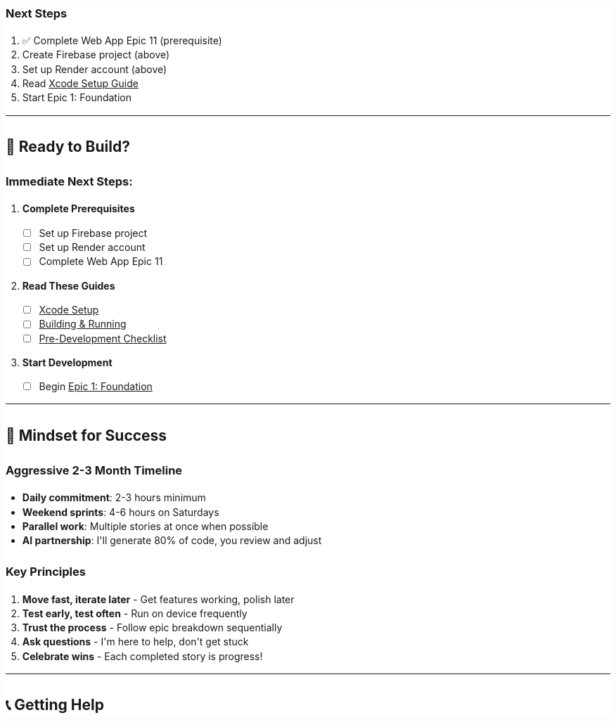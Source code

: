 ### Next Steps

1. ✅ Complete Web App Epic 11 (prerequisite)
2. Create Firebase project (above)
3. Set up Render account (above)
4. Read [Xcode Setup Guide](./xcode-setup.md)
5. Start Epic 1: Foundation

---

## 🚀 Ready to Build?

### Immediate Next Steps:

1. **Complete Prerequisites**

   - [ ] Set up Firebase project
   - [ ] Set up Render account
   - [ ] Complete Web App Epic 11

2. **Read These Guides**

   - [ ] [Xcode Setup](./xcode-setup.md)
   - [ ] [Building & Running](./building-and-running.md)
   - [ ] [Pre-Development Checklist](../checklists/pre-development-checklist.md)

3. **Start Development**
   - [ ] Begin [Epic 1: Foundation](../epic-breakdown/epic-01-foundation.md)

---

## 💪 Mindset for Success

### Aggressive 2-3 Month Timeline

- **Daily commitment**: 2-3 hours minimum
- **Weekend sprints**: 4-6 hours on Saturdays
- **Parallel work**: Multiple stories at once when possible
- **AI partnership**: I'll generate 80% of code, you review and adjust

### Key Principles

1. **Move fast, iterate later** - Get features working, polish later
2. **Test early, test often** - Run on device frequently
3. **Trust the process** - Follow epic breakdown sequentially
4. **Ask questions** - I'm here to help, don't get stuck
5. **Celebrate wins** - Each completed story is progress!

---

## 📞 Getting Help
